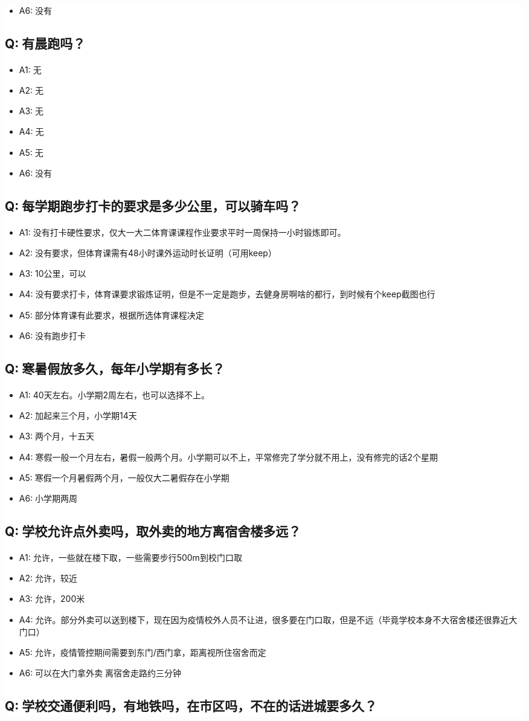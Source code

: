 - A6: 没有

## Q: 有晨跑吗？

- A1: 无

- A2: 无

- A3: 无

- A4: 无

- A5: 无

- A6: 没有

## Q: 每学期跑步打卡的要求是多少公里，可以骑车吗？

- A1: 没有打卡硬性要求，仅大一大二体育课课程作业要求平时一周保持一小时锻炼即可。

- A2: 没有要求，但体育课需有48小时课外运动时长证明（可用keep）

- A3: 10公里，可以

- A4: 没有要求打卡，体育课要求锻炼证明，但是不一定是跑步，去健身房啊啥的都行，到时候有个keep截图也行

- A5: 部分体育课有此要求，根据所选体育课程决定

- A6: 没有跑步打卡

## Q: 寒暑假放多久，每年小学期有多长？

- A1: 40天左右。小学期2周左右，也可以选择不上。

- A2: 加起来三个月，小学期14天

- A3: 两个月，十五天

- A4: 寒假一般一个月左右，暑假一般两个月。小学期可以不上，平常修完了学分就不用上，没有修完的话2个星期

- A5: 寒假一个月暑假两个月，一般仅大二暑假存在小学期

- A6: 小学期两周

## Q: 学校允许点外卖吗，取外卖的地方离宿舍楼多远？

- A1: 允许，一些就在楼下取，一些需要步行500m到校门口取

- A2: 允许，较近

- A3: 允许，200米

- A4: 允许。部分外卖可以送到楼下，现在因为疫情校外人员不让进，很多要在门口取，但是不远（毕竟学校本身不大宿舍楼还很靠近大门口）

- A5: 允许，疫情管控期间需要到东门/西门拿，距离视所住宿舍而定

- A6: 可以在大门拿外卖 离宿舍走路约三分钟

## Q: 学校交通便利吗，有地铁吗，在市区吗，不在的话进城要多久？

